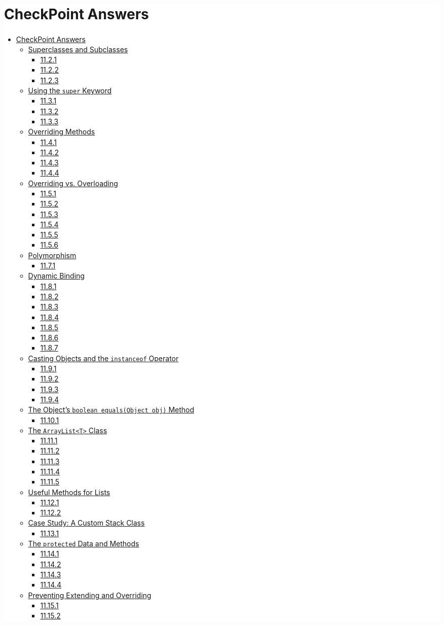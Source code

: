 # CheckPoint Answers

* [CheckPoint Answers](#checkpoint-answers)
  * [Superclasses and Subclasses](#superclasses-and-subclasses)
    * [11.2.1](#1121)
    * [11.2.2](#1122)
    * [11.2.3](#1123)
  * [Using the `super` Keyword](#using-the-super-keyword)
    * [11.3.1](#1131)
    * [11.3.2](#1132)
    * [11.3.3](#1133)
  * [Overriding Methods](#overriding-methods)
    * [11.4.1](#1141)
    * [11.4.2](#1142)
    * [11.4.3](#1143)
    * [11.4.4](#1144)
  * [Overriding vs. Overloading](#overriding-vs-overloading)
    * [11.5.1](#1151)
    * [11.5.2](#1152)
    * [11.5.3](#1153)
    * [11.5.4](#1154)
    * [11.5.5](#1155)
    * [11.5.6](#1156)
  * [Polymorphism](#polymorphism)
    * [11.7.1](#1171)
  * [Dynamic Binding](#dynamic-binding)
    * [11.8.1](#1181)
    * [11.8.2](#1182)
    * [11.8.3](#1183)
    * [11.8.4](#1184)
    * [11.8.5](#1185)
    * [11.8.6](#1186)
    * [11.8.7](#1187)
  * [Casting Objects and the `instanceof` Operator](#casting-objects-and-the-instanceof-operator)
    * [11.9.1](#1191)
    * [11.9.2](#1192)
    * [11.9.3](#1193)
    * [11.9.4](#1194)
  * [The Object’s `boolean equals(Object obj)` Method](#the-objects-boolean-equalsobject-obj-method)
    * [11.10.1](#11101)
  * [The `ArrayList<T>` Class](#the-arraylistt-class)
    * [11.11.1](#11111)
    * [11.11.2](#11112)
    * [11.11.3](#11113)
    * [11.11.4](#11114)
    * [11.11.5](#11115-)
  * [Useful Methods for Lists](#useful-methods-for-lists)
    * [11.12.1](#11121-)
    * [11.12.2](#11122-)
  * [Case Study: A Custom Stack Class](#case-study-a-custom-stack-class)
    * [11.13.1](#11131)
  * [The `protected` Data and Methods](#the-protected-data-and-methods)
    * [11.14.1](#11141)
    * [11.14.2](#11142)
    * [11.14.3](#11143)
    * [11.14.4](#11144)
  * [Preventing Extending and Overriding](#preventing-extending-and-overriding)
    * [11.15.1](#11151)
    * [11.15.2](#11152)
